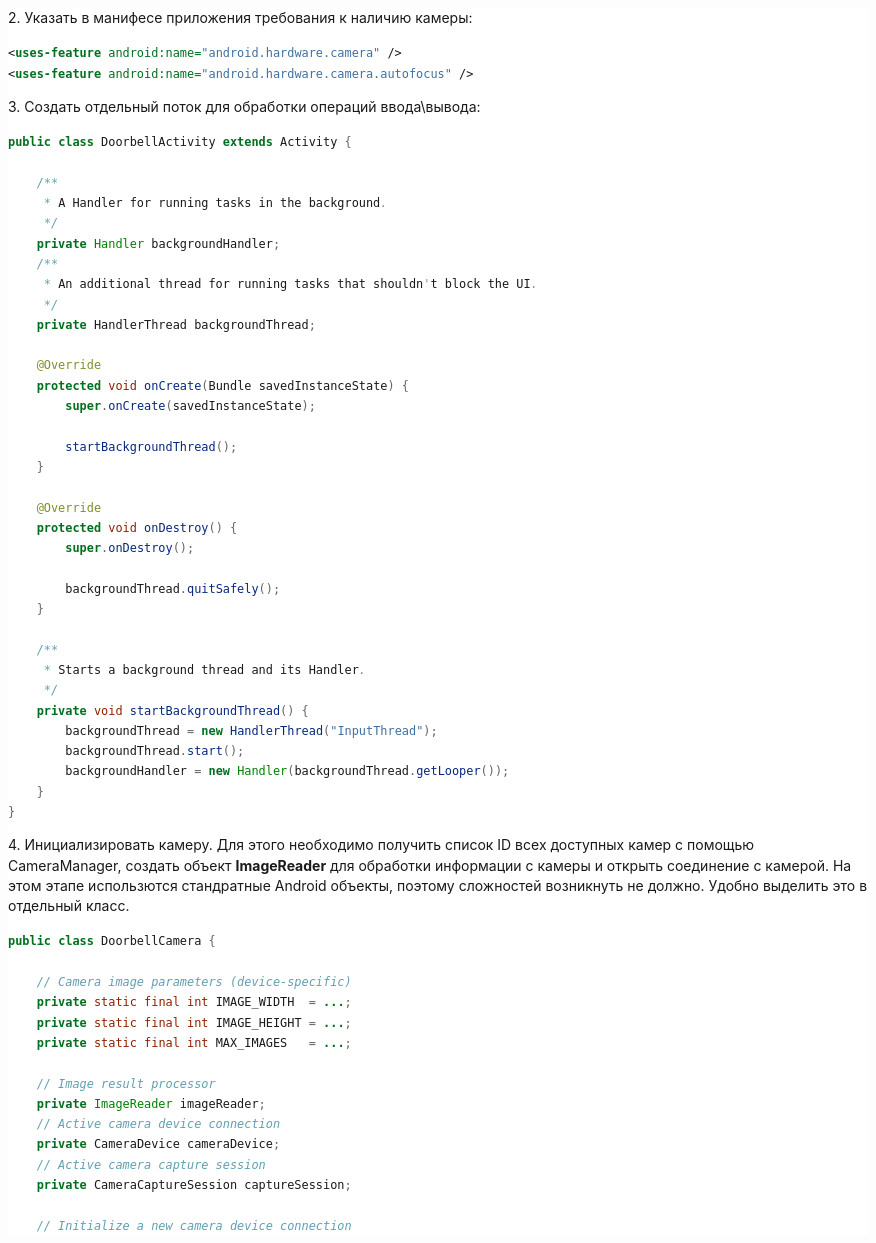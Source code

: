 2\. Указать в манифесе приложения требования к наличию камеры:
```xml
<uses-feature android:name="android.hardware.camera" />
<uses-feature android:name="android.hardware.camera.autofocus" />
```

3\. Создать отдельный поток для обработки операций ввода\вывода:

```java
public class DoorbellActivity extends Activity {

    /**
     * A Handler for running tasks in the background.
     */
    private Handler backgroundHandler;
    /**
     * An additional thread for running tasks that shouldn't block the UI.
     */
    private HandlerThread backgroundThread;

    @Override
    protected void onCreate(Bundle savedInstanceState) {
        super.onCreate(savedInstanceState);

        startBackgroundThread();
    }

    @Override
    protected void onDestroy() {
        super.onDestroy();

        backgroundThread.quitSafely();
    }

    /**
     * Starts a background thread and its Handler.
     */
    private void startBackgroundThread() {
        backgroundThread = new HandlerThread("InputThread");
        backgroundThread.start();
        backgroundHandler = new Handler(backgroundThread.getLooper());
    }
}
```

4\. Инициализировать камеру. Для этого необходимо получить список ID всех доступных камер с помощью CameraManager, создать объект **ImageReader** для обработки информации с камеры и открыть соединение с камерой. На этом этапе использются стандратные Android объекты, поэтому сложностей возникнуть не должно. Удобно выделить это в отдельный класс.

```java
public class DoorbellCamera {

    // Camera image parameters (device-specific)
    private static final int IMAGE_WIDTH  = ...;
    private static final int IMAGE_HEIGHT = ...;
    private static final int MAX_IMAGES   = ...;

    // Image result processor
    private ImageReader imageReader;
    // Active camera device connection
    private CameraDevice cameraDevice;
    // Active camera capture session
    private CameraCaptureSession captureSession;

    // Initialize a new camera device connection
```